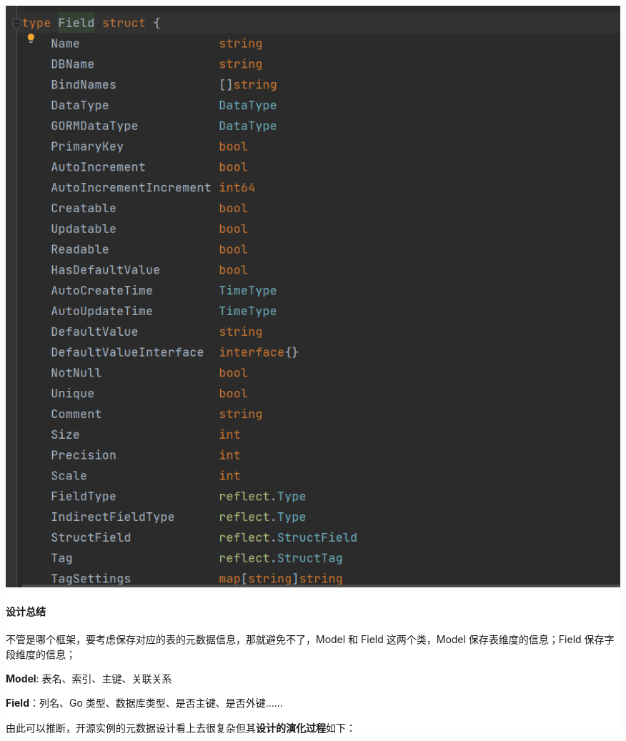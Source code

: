 ![image-20230117163538655](/docs/images/image-20230117163538655.png)

#### 设计总结

不管是哪个框架，要考虑保存对应的表的元数据信息，那就避免不了，Model 和 Field 这两个类，Model 保存表维度的信息；Field 保存字段维度的信息；

**Model**: 表名、索引、主键、关联关系

**Field**：列名、Go 类型、数据库类型、是否主键、是否外键……

由此可以推断，开源实例的元数据设计看上去很复杂但其**设计的演化过程**如下：
